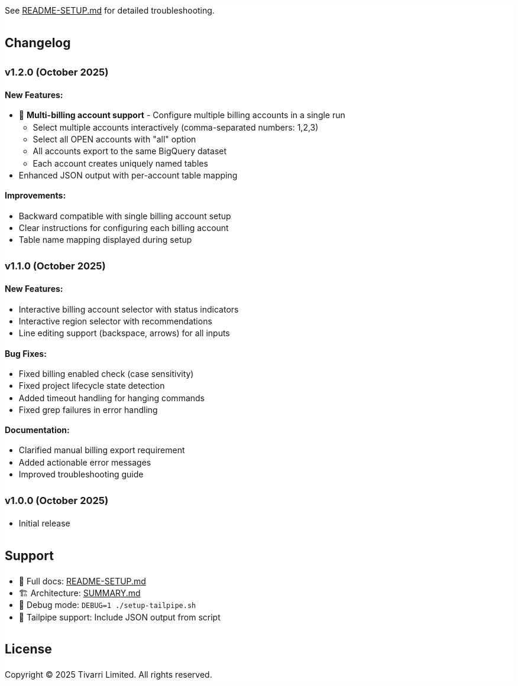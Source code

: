 See [README-SETUP.md](README-SETUP.md) for detailed troubleshooting.

## Changelog

### v1.2.0 (October 2025)

**New Features:**
- 🎉 **Multi-billing account support** - Configure multiple billing accounts in a single run
  - Select multiple accounts interactively (comma-separated numbers: 1,2,3)
  - Select all OPEN accounts with "all" option
  - All accounts export to the same BigQuery dataset
  - Each account creates uniquely named tables
- Enhanced JSON output with per-account table mapping

**Improvements:**
- Backward compatible with single billing account setup
- Clear instructions for configuring each billing account
- Table name mapping displayed during setup

### v1.1.0 (October 2025)

**New Features:**
- Interactive billing account selector with status indicators
- Interactive region selector with recommendations
- Line editing support (backspace, arrows) for all inputs

**Bug Fixes:**
- Fixed billing enabled check (case sensitivity)
- Fixed project lifecycle state detection
- Added timeout handling for hanging commands
- Fixed grep failures in error handling

**Documentation:**
- Clarified manual billing export requirement
- Added actionable error messages
- Improved troubleshooting guide

### v1.0.0 (October 2025)
- Initial release

## Support

- 📖 Full docs: [README-SETUP.md](README-SETUP.md)
- 🏗️ Architecture: [SUMMARY.md](SUMMARY.md)
- 🐛 Debug mode: `DEBUG=1 ./setup-tailpipe.sh`
- 📧 Tailpipe support: Include JSON output from script

## License

Copyright © 2025 Tivarri Limited. All rights reserved.

